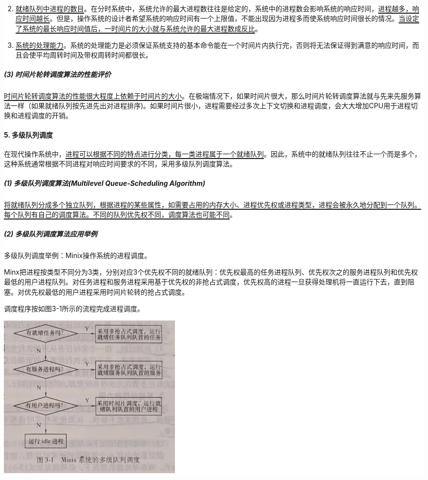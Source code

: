 2) <span style="border-bottom:2px solid; black;">就绪队列中进程的数目</span>。在分时系统中，系统允许的最大进程数往往是给定的，系统中的进程数会影响系统的响应时间，<span style="border-bottom:2px solid; black;">进程越多，响应时间越长</span>。但是，操作系统的设计者希望系统的响应时间有一个上限值，不能出现因为进程多而使系统响应时间很长的情况。<span style="border-bottom:2px solid; black;">当设定了系统的最长响应时间值后，一时间片的大小就与系统允许的最大进程数成反比</span>。

3) <span style="border-bottom:2px solid; black;">系统的处理能力</span>。系统的处理能力是必须保证系统支持的基本命令能在一个时间片内执行完，否则将无法保证得到满意的响应时间，而且会使平均周转时间及带权周转时间都很长。

##### (3) 时间片轮转调度算法的性能评价

<span style="border-bottom:2px solid; black;">时间片轮转调度算法的性能很大程度上依赖于时间片的大小</span>。在极端情况下，如果时间片很大，那么时间片轮转调度算法就与先来先服务算法一样（如果就绪队列按先进先出对进程排序)。如果时间片很小，进程需要经过多次上下文切换和进程调度，会大大增加CPU用于进程切换和进程调度的开销。

#### 5. 多级队列调度

在现代操作系统中，<span style="border-bottom:2px solid; black;">进程可以根据不同的特点进行分类，每一类进程属于一个就绪队列</span>。因此，系统中的就绪队列往往不止一个而是多个，这种系统通常根据不同进程对响应时间要求的不同，采用多级队列调度算法。

##### (1) 多级队列调度算法(Multilevel Queue-Scheduling Algorithm)

<span style="border-bottom:2px solid; black;">将就绪队列分成多个独立队列，根据进程的某些属性，如需要占用的内存大小、进程优先权或进程类型，进程会被永久地分配到一个队列。每个队列有自己的调度算法。不同的队列优先权不同，调度算法也可能不同</span>。

##### (2) 多级队列调度算法应用举例

多级队列调度举例：Minⅸ操作系统的进程调度。

Minx把进程按类型不同分为3类，分别对应3个优先权不同的就绪队列：优先权最高的任务进程队列、优先权次之的服务进程队列和优先权最低的用户进程队列。对任务进程和服务进程采用基于优先权的非抢占式调度，优先权高的进程一旦获得处理机将一直运行下去，直到阻塞。对优先权最低的用户进程采用时间片轮转的抢占式调度。

调度程序按如图3-1所示的流程完成进程调度。

<img src = "../../images/czxtgl_03_2_3.jpg" width="350"/>
